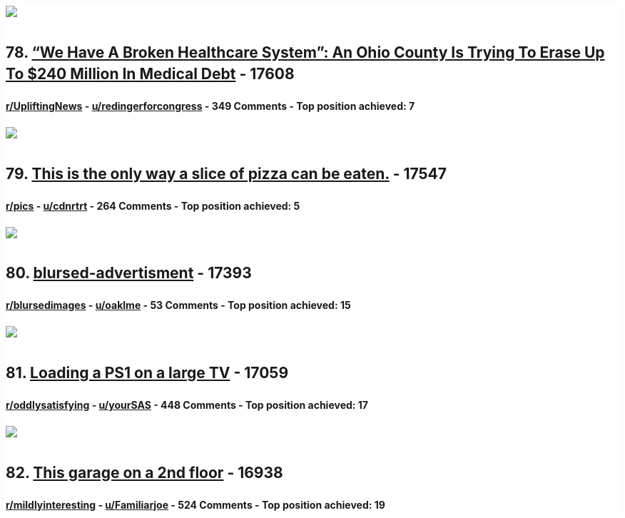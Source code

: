 <a href="https://www.webmd.com/guide/pregnancy-after-35"><img src="https://b.thumbs.redditmedia.com/pKRQFijzOtwXa3kN6VQh6pptUKiFQxvTaaWN-bFvy7c.jpg"></img></a>

## 78. [“We Have A Broken Healthcare System”: An Ohio County Is Trying To Erase Up To $240 Million In Medical Debt](http://reddit.com/r/UpliftingNews/comments/yuh83t/we_have_a_broken_healthcare_system_an_ohio_county/) - 17608
#### [r/UpliftingNews](http://reddit.com/r/UpliftingNews) - [u/redingerforcongress](http://reddit.com/u/redingerforcongress) - 349 Comments - Top position achieved: 7

<a href="https://www.buzzfeednews.com/article/stefficao/toledo-ohio-medical-debt-forgiveness-plan"><img src="https://b.thumbs.redditmedia.com/Atct8BGATxk8dFz8t_WhQzXT4to3Prklj8bvmcZ8pjc.jpg"></img></a>

## 79. [This is the only way a slice of pizza can be eaten.](http://reddit.com/r/pics/comments/yuiop9/this_is_the_only_way_a_slice_of_pizza_can_be_eaten/) - 17547
#### [r/pics](http://reddit.com/r/pics) - [u/cdnrtrt](http://reddit.com/u/cdnrtrt) - 264 Comments - Top position achieved: 5

<a href="https://i.redd.it/6g6rmz8a8nz91.jpg"><img src="https://b.thumbs.redditmedia.com/EjY10E4mhBrglnRfS9W9jvzaZ3i0HdGQN1OXfRIcL8E.jpg"></img></a>

## 80. [blursed-advertisment](http://reddit.com/r/blursedimages/comments/yuconn/blursedadvertisment/) - 17393
#### [r/blursedimages](http://reddit.com/r/blursedimages) - [u/oaklme](http://reddit.com/u/oaklme) - 53 Comments - Top position achieved: 15

<a href="https://i.redd.it/68d05k3xhtz91.jpg"><img src="https://b.thumbs.redditmedia.com/IYIj3uY1A8oCz0qU-yyzb-6mCI3jVBdKajVqxk7-Djw.jpg"></img></a>

## 81. [Loading a PS1 on a large TV](http://reddit.com/r/oddlysatisfying/comments/yu5nwz/loading_a_ps1_on_a_large_tv/) - 17059
#### [r/oddlysatisfying](http://reddit.com/r/oddlysatisfying) - [u/yourSAS](http://reddit.com/u/yourSAS) - 448 Comments - Top position achieved: 17

<a href="https://v.redd.it/b1087z9zqqz91"><img src="https://b.thumbs.redditmedia.com/rc3PxJRi8XI0LXT-fZAG1qQyPbqMDo26zoavf1YO6LA.jpg"></img></a>

## 82. [This garage on a 2nd floor](http://reddit.com/r/mildlyinteresting/comments/yuee7s/this_garage_on_a_2nd_floor/) - 16938
#### [r/mildlyinteresting](http://reddit.com/r/mildlyinteresting) - [u/Familiarjoe](http://reddit.com/u/Familiarjoe) - 524 Comments - Top position achieved: 19

